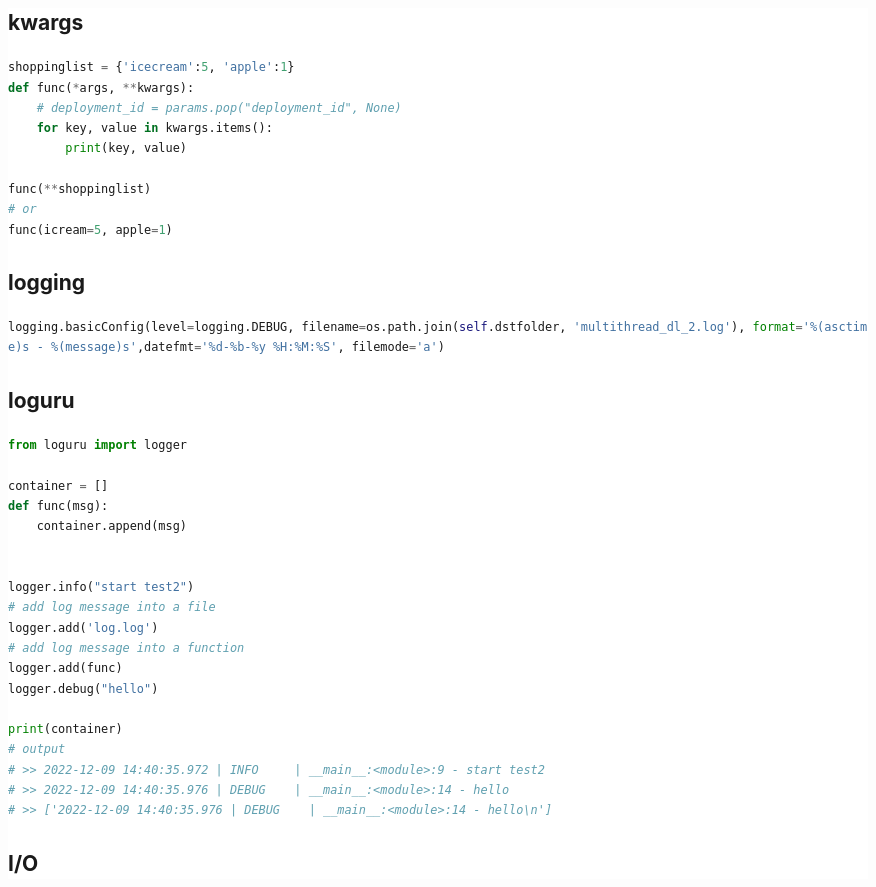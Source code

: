## kwargs
```python
shoppinglist = {'icecream':5, 'apple':1}
def func(*args, **kwargs):
    # deployment_id = params.pop("deployment_id", None)
    for key, value in kwargs.items():
        print(key, value)

func(**shoppinglist)
# or
func(icream=5, apple=1)
```

## logging
```python
logging.basicConfig(level=logging.DEBUG, filename=os.path.join(self.dstfolder, 'multithread_dl_2.log'), format='%(asctime)s - %(message)s',datefmt='%d-%b-%y %H:%M:%S', filemode='a')
```

## loguru
```python
from loguru import logger

container = []
def func(msg):
    container.append(msg)


logger.info("start test2")
# add log message into a file
logger.add('log.log')
# add log message into a function
logger.add(func)
logger.debug("hello")

print(container)
# output
# >> 2022-12-09 14:40:35.972 | INFO     | __main__:<module>:9 - start test2
# >> 2022-12-09 14:40:35.976 | DEBUG    | __main__:<module>:14 - hello
# >> ['2022-12-09 14:40:35.976 | DEBUG    | __main__:<module>:14 - hello\n']
```

## I/O